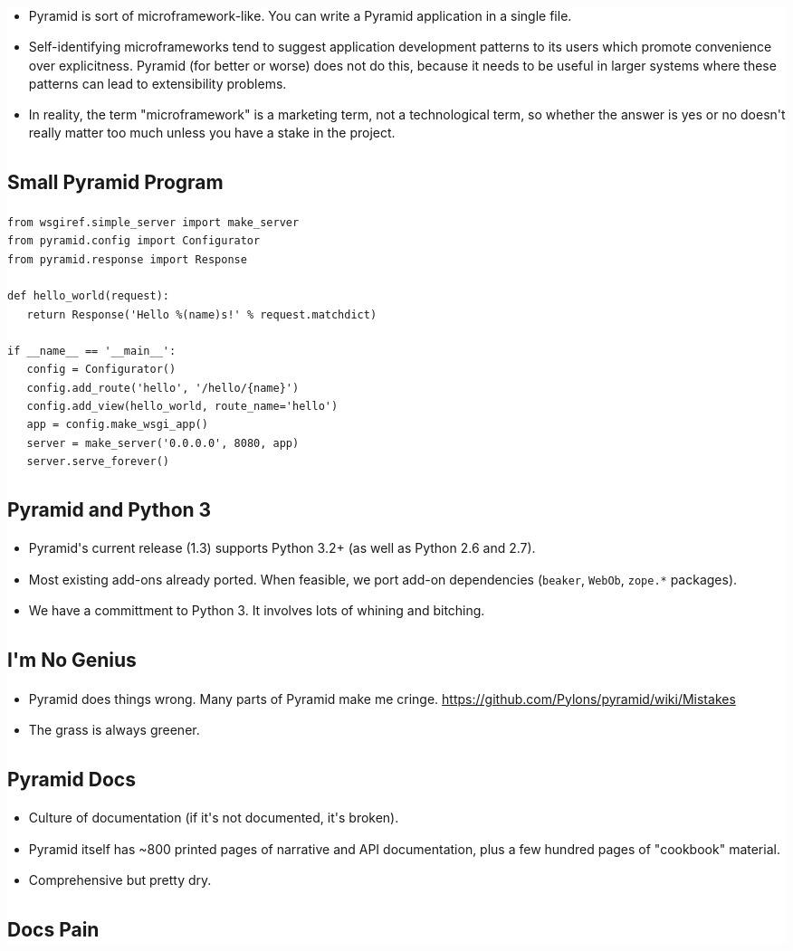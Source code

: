   * Pyramid is sort of microframework-like. You can write a Pyramid application in a single file.

  * Self-identifying microframeworks tend to suggest application development patterns to its users which promote convenience over explicitness. Pyramid (for better or worse) does not do this, because it needs to be useful in larger systems where these patterns can lead to extensibility problems.

  * In reality, the term "microframework" is a marketing term, not a technological term, so whether the answer is yes or no doesn't really matter too much unless you have a stake in the project.

## Small Pyramid Program

    
    from wsgiref.simple_server import make_server
    from pyramid.config import Configurator
    from pyramid.response import Response
    
    def hello_world(request):
       return Response('Hello %(name)s!' % request.matchdict)
    
    if __name__ == '__main__':
       config = Configurator()
       config.add_route('hello', '/hello/{name}')
       config.add_view(hello_world, route_name='hello')
       app = config.make_wsgi_app()
       server = make_server('0.0.0.0', 8080, app)
       server.serve_forever()
    

## Pyramid and Python 3

  * Pyramid's current release (1.3) supports Python 3.2+ (as well as Python 2.6 and 2.7).

  * Most existing add-ons already ported. When feasible, we port add-on dependencies (`beaker`, `WebOb`, `zope.*` packages).

  * We have a committment to Python 3. It involves lots of whining and bitching.

## I'm No Genius

  * Pyramid does things wrong. Many parts of Pyramid make me cringe. https://github.com/Pylons/pyramid/wiki/Mistakes

  * The grass is always greener.

## Pyramid Docs

  * Culture of documentation (if it's not documented, it's broken).

  * Pyramid itself has ~800 printed pages of narrative and API documentation, plus a few hundred pages of "cookbook" material.

  * Comprehensive but pretty dry.

## Docs Pain
